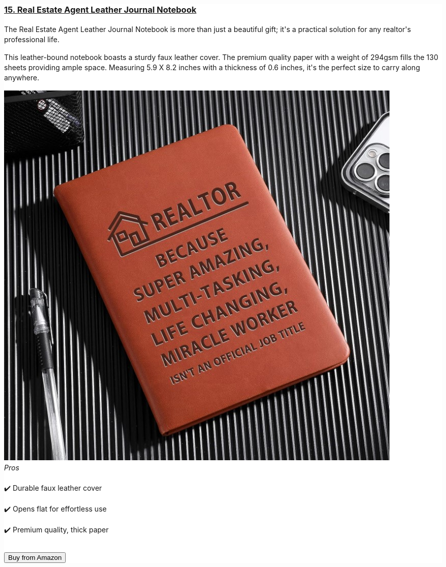 ### [15\. Real Estate Agent Leather Journal Notebook](https://www.amazon.com/WHLBHG-Realtor-Leather-Notebook-Appreciation/dp/B0BVFPB7DW/)

The Real Estate Agent Leather Journal Notebook is more than just a beautiful gift; it's a practical solution for any realtor's professional life.

This leather-bound notebook boasts a sturdy faux leather cover. The premium quality paper with a weight of 294gsm fills the 130 sheets providing ample space. Measuring 5.9 X 8.2 inches with a thickness of 0.6 inches, it's the perfect size to carry along anywhere.

<div class="f-grid">
    <div class="f-grid-col">
      <a href="https://www.amazon.com/WHLBHG-Realtor-Leather-Notebook-Appreciation/dp/B0BVFPB7DW/" target="_blank" rel="nofollow,noindex" ><img class="img-thumb lazyimg" src="/img/post/20230601/Real-Estate-Agent-Leather-Journal-Notebook.jpeg" alt="35 Gifts for New Boyfriend That'll Make Him Surprise In 2023"></a>
    </div>
    <div class="f-grid-col">
     <i>Pros</i><br><br>
		✔️ Durable faux leather cover<br><br>
		✔️ Opens flat for effortless use<br><br>
		✔️ Premium quality, thick paper<br><br>
      <p class="text-center"><a href="https://www.amazon.com/WHLBHG-Realtor-Leather-Notebook-Appreciation/dp/B0BVFPB7DW/" target="_blank" rel="nofollow,noindex" ><button type="button" class="btn btn-primary">Buy from Amazon</button></a></p>
    </div>
</div>
